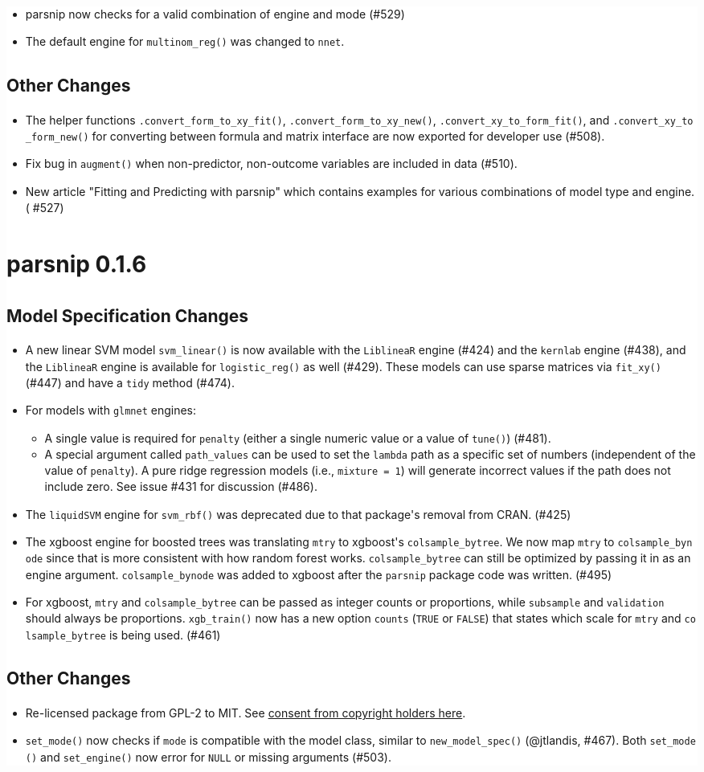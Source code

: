 * parsnip now checks for a valid combination of engine and mode (#529)

* The default engine for `multinom_reg()` was changed to `nnet`. 

## Other Changes

* The helper functions `.convert_form_to_xy_fit()`, `.convert_form_to_xy_new()`, `.convert_xy_to_form_fit()`, and  `.convert_xy_to_form_new()` for converting between formula and matrix interface are now exported for developer use (#508).

* Fix bug in `augment()` when non-predictor, non-outcome variables are included in data (#510).

* New article "Fitting and Predicting with parsnip" which contains examples for various combinations of model type and engine. ( #527)

# parsnip 0.1.6

## Model Specification Changes

* A new linear SVM model `svm_linear()` is now available with the `LiblineaR` engine (#424) and the `kernlab` engine (#438), and the `LiblineaR` engine is available for `logistic_reg()` as well (#429). These models can use sparse matrices via `fit_xy()` (#447) and have a `tidy` method (#474).

* For models with `glmnet` engines: 

  - A single value is required for `penalty` (either a single numeric value or a value of `tune()`) (#481).
  - A special argument called `path_values` can be used to set the `lambda` path as a specific set of numbers (independent of the value of `penalty`). A pure ridge regression models (i.e., `mixture = 1`) will generate incorrect values if the path does not include zero. See issue #431 for discussion (#486).
  
* The `liquidSVM` engine for `svm_rbf()` was deprecated due to that package's removal from CRAN. (#425)

* The xgboost engine for boosted trees was translating `mtry` to xgboost's `colsample_bytree`. We now map `mtry` to `colsample_bynode` since that is more consistent with how random forest works. `colsample_bytree` can still be optimized by passing it in as an engine argument. `colsample_bynode` was added to xgboost after the `parsnip` package code was written. (#495)

* For xgboost, `mtry` and `colsample_bytree` can be passed as integer counts or proportions, while `subsample` and `validation` should always be proportions. `xgb_train()` now has a new option `counts` (`TRUE` or `FALSE`) that states which scale for `mtry` and `colsample_bytree` is being used. (#461)  

## Other Changes

* Re-licensed package from GPL-2 to MIT. See [consent from copyright holders here](https://github.com/tidymodels/parsnip/issues/462).

* `set_mode()` now checks if `mode` is compatible with the model class, similar to `new_model_spec()` (@jtlandis, #467). Both `set_mode()` and `set_engine()` now error for `NULL` or missing arguments (#503).
